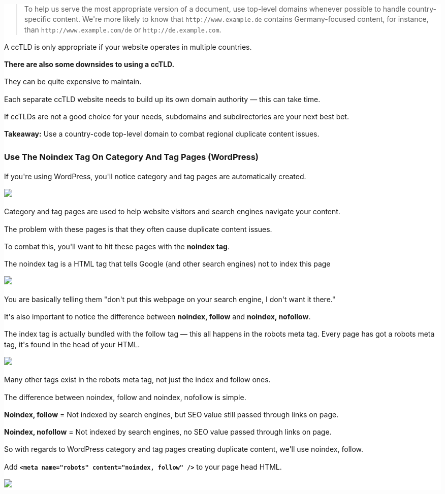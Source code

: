 > To help us serve the most appropriate version of a document, use top-level domains whenever possible to handle country-specific content. We're more likely to know that `http://www.example.de` contains Germany-focused content, for instance, than `http://www.example.com/de` or `http://de.example.com`.

A ccTLD is only appropriate if your website operates in multiple countries.

**There are also some downsides to using a ccTLD.**

They can be quite expensive to maintain.

Each separate ccTLD website needs to build up its own domain authority — this can take time.

If ccTLDs are not a good choice for your needs, subdomains and subdirectories are your next best bet.

**Takeaway:** Use a country-code top-level domain to combat regional duplicate content issues.

### Use The Noindex Tag On Category And Tag Pages (WordPress)

If you're using WordPress, you'll notice category and tag pages are automatically created.

![](https://raw.githubusercontent.com/devinschumacher/uploads/main/images/image-81-1024x415-1.png)

Category and tag pages are used to help website visitors and search engines navigate your content.

The problem with these pages is that they often cause duplicate content issues.

To combat this, you'll want to hit these pages with the **noindex tag**.

The noindex tag is a HTML tag that tells Google (and other search engines) not to index this page

![](https://raw.githubusercontent.com/devinschumacher/uploads/main/images/image-82.png)

You are basically telling them "don't put this webpage on your search engine, I don't want it there."

It's also important to notice the difference between **noindex, follow** and **noindex, nofollow**.

The index tag is actually bundled with the follow tag ⁠— this all happens in the robots meta tag. Every page has got a robots meta tag, it's found in the head of your HTML.

![](https://raw.githubusercontent.com/devinschumacher/uploads/main/images/image-83.png)

Many other tags exist in the robots meta tag, not just the index and follow ones.

The difference between noindex, follow and noindex, nofollow is simple.

**Noindex, follow** = Not indexed by search engines, but SEO value still passed through links on page.

**Noindex, nofollow** = Not indexed by search engines, no SEO value passed through links on page.

So with regards to WordPress category and tag pages creating duplicate content, we'll use noindex, follow.

Add **`<meta name="robots" content="noindex, follow" />`** to your page head HTML.

![](https://raw.githubusercontent.com/devinschumacher/uploads/main/images/image-84.png)
